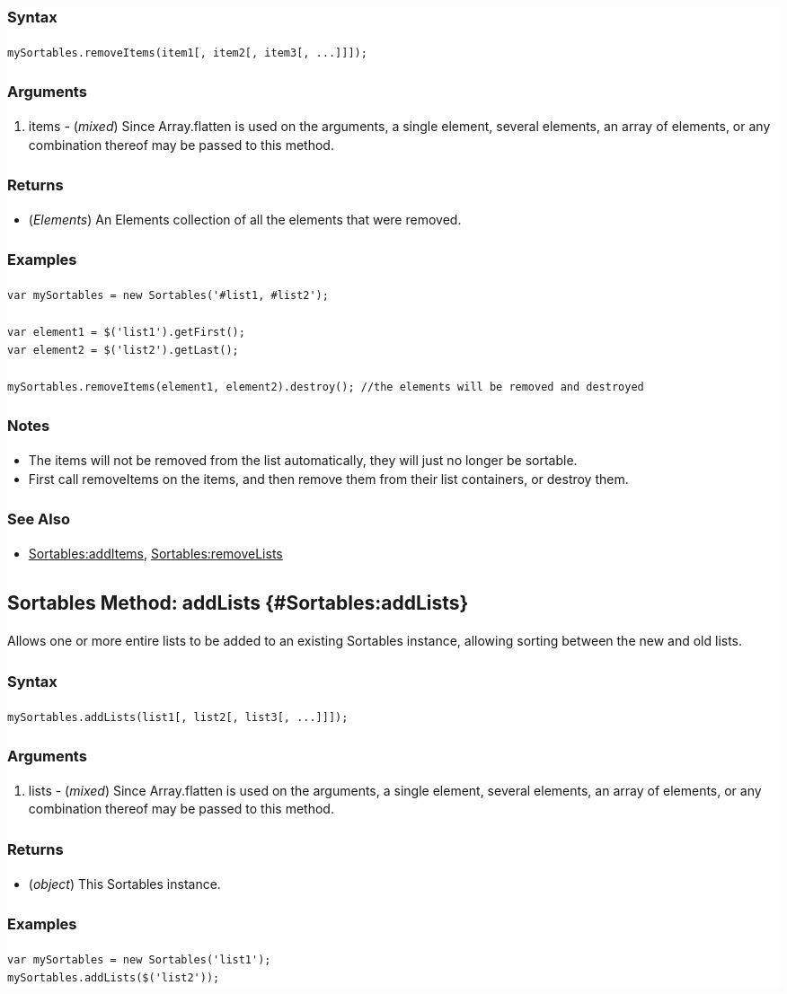 ### Syntax

	mySortables.removeItems(item1[, item2[, item3[, ...]]]);

### Arguments

1. items - (*mixed*) Since Array.flatten is used on the arguments, a single element, several elements, an array of elements, or any combination thereof may be passed to this method.

### Returns

* (*Elements*) An Elements collection of all the elements that were removed.

### Examples

	var mySortables = new Sortables('#list1, #list2');

	var element1 = $('list1').getFirst();
	var element2 = $('list2').getLast();

	mySortables.removeItems(element1, element2).destroy(); //the elements will be removed and destroyed

### Notes

- The items will not be removed from the list automatically, they will just no longer be sortable.
- First call removeItems on the items, and then remove them from their list containers, or destroy them.

### See Also

- [Sortables:addItems](#Sortables:addItems), [Sortables:removeLists](#Sortables:removeLists)

Sortables Method: addLists {#Sortables:addLists}
------------------------------------------------

Allows one or more entire lists to be added to an existing Sortables instance, allowing sorting between the new and old lists.

### Syntax

	mySortables.addLists(list1[, list2[, list3[, ...]]]);

### Arguments

1. lists - (*mixed*) Since Array.flatten is used on the arguments, a single element, several elements, an array of elements, or any combination thereof may be passed to this method.

### Returns

* (*object*) This Sortables instance.

### Examples

	var mySortables = new Sortables('list1');
	mySortables.addLists($('list2'));


[Element]: /core/Elements/Element
[Elements]: /core/Element/Element#Elements